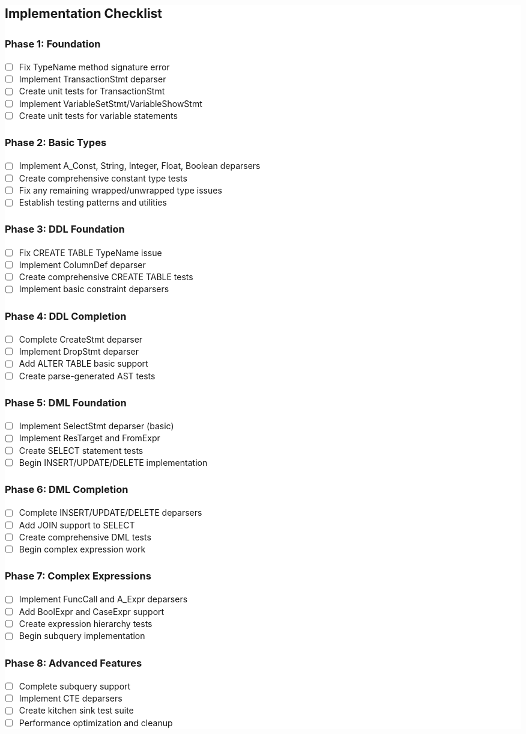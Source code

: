 ## Implementation Checklist

### Phase 1: Foundation
- [ ] Fix TypeName method signature error
- [ ] Implement TransactionStmt deparser
- [ ] Create unit tests for TransactionStmt
- [ ] Implement VariableSetStmt/VariableShowStmt
- [ ] Create unit tests for variable statements

### Phase 2: Basic Types
- [ ] Implement A_Const, String, Integer, Float, Boolean deparsers
- [ ] Create comprehensive constant type tests
- [ ] Fix any remaining wrapped/unwrapped type issues
- [ ] Establish testing patterns and utilities

### Phase 3: DDL Foundation
- [ ] Fix CREATE TABLE TypeName issue
- [ ] Implement ColumnDef deparser
- [ ] Create comprehensive CREATE TABLE tests
- [ ] Implement basic constraint deparsers

### Phase 4: DDL Completion
- [ ] Complete CreateStmt deparser
- [ ] Implement DropStmt deparser
- [ ] Add ALTER TABLE basic support
- [ ] Create parse-generated AST tests

### Phase 5: DML Foundation
- [ ] Implement SelectStmt deparser (basic)
- [ ] Implement ResTarget and FromExpr
- [ ] Create SELECT statement tests
- [ ] Begin INSERT/UPDATE/DELETE implementation

### Phase 6: DML Completion
- [ ] Complete INSERT/UPDATE/DELETE deparsers
- [ ] Add JOIN support to SELECT
- [ ] Create comprehensive DML tests
- [ ] Begin complex expression work

### Phase 7: Complex Expressions
- [ ] Implement FuncCall and A_Expr deparsers
- [ ] Add BoolExpr and CaseExpr support
- [ ] Create expression hierarchy tests
- [ ] Begin subquery implementation

### Phase 8: Advanced Features
- [ ] Complete subquery support
- [ ] Implement CTE deparsers
- [ ] Create kitchen sink test suite
- [ ] Performance optimization and cleanup
